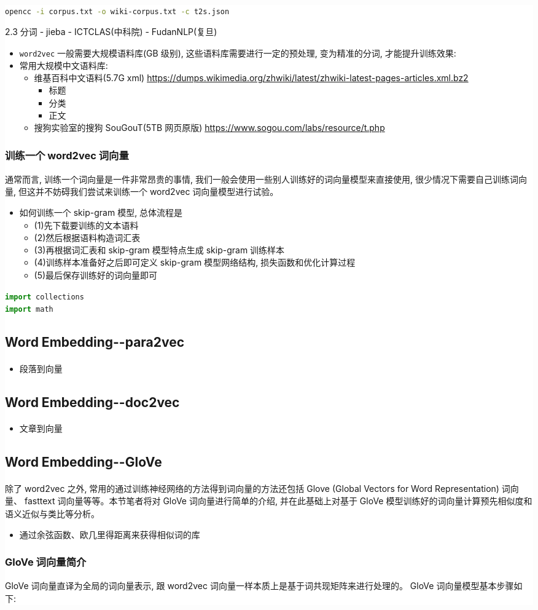 ```bash
opencc -i corpus.txt -o wiki-corpus.txt -c t2s.json
```

2.3 分词
    - jieba
    - ICTCLAS(中科院)
    - FudanNLP(复旦)

- `word2vec` 一般需要大规模语料库(GB 级别), 这些语料库需要进行一定的预处理, 变为精准的分词, 才能提升训练效果:
- 常用大规模中文语料库:
    - 维基百科中文语料(5.7G xml) https://dumps.wikimedia.org/zhwiki/latest/zhwiki-latest-pages-articles.xml.bz2
        - 标题
        - 分类
        - 正文
    - 搜狗实验室的搜狗 SouGouT(5TB 网页原版) https://www.sogou.com/labs/resource/t.php

### 训练一个 word2vec 词向量

通常而言, 训练一个词向量是一件非常昂贵的事情, 我们一般会使用一些别人训练好的词向量模型来直接使用, 
很少情况下需要自己训练词向量, 但这并不妨碍我们尝试来训练一个 word2vec 词向量模型进行试验。

- 如何训练一个 skip-gram 模型, 总体流程是
    - (1)先下载要训练的文本语料
    - (2)然后根据语料构造词汇表
    - (3)再根据词汇表和 skip-gram 模型特点生成 skip-gram 训练样本
    - (4)训练样本准备好之后即可定义 skip-gram 模型网络结构, 损失函数和优化计算过程
    - (5)最后保存训练好的词向量即可

```python
import collections
import math
```

## Word Embedding--para2vec

- 段落到向量

## Word Embedding--doc2vec

- 文章到向量

## Word Embedding--GloVe

除了 word2vec 之外, 常用的通过训练神经网络的方法得到词向量的方法还包括 
Glove (Global Vectors for Word Representation) 词向量、
fasttext 词向量等等。本节笔者将对 GloVe 词向量进行简单的介绍, 
并在此基础上对基于 GloVe 模型训练好的词向量计算预先相似度和语义近似与类比等分析。

- 通过余弦函数、欧几里得距离来获得相似词的库

### GloVe 词向量简介
   
GloVe 词向量直译为全局的词向量表示, 跟 word2vec 词向量一样本质上是基于词共现矩阵来进行处理的。
GloVe 词向量模型基本步骤如下:
